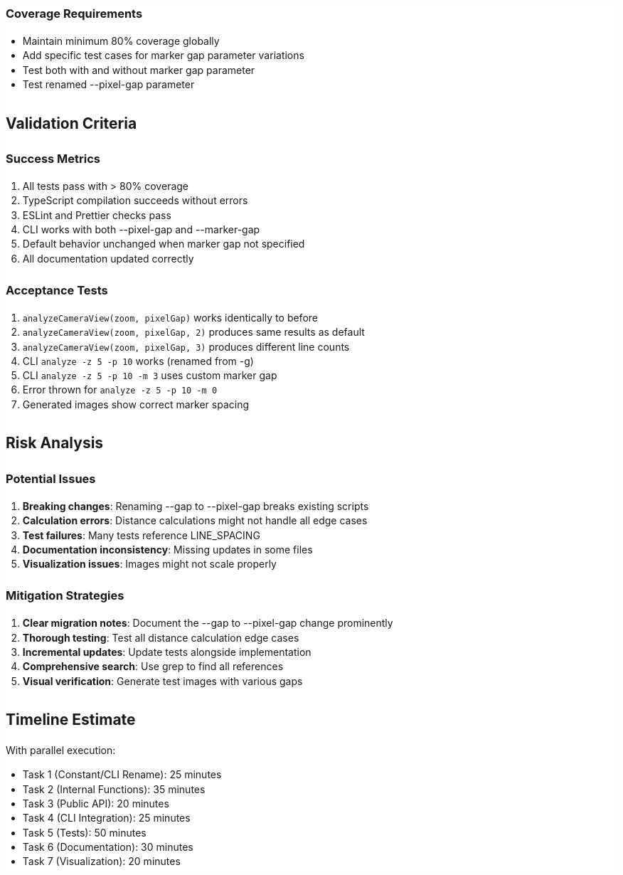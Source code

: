 ### Coverage Requirements
- Maintain minimum 80% coverage globally
- Add specific test cases for marker gap parameter variations
- Test both with and without marker gap parameter
- Test renamed --pixel-gap parameter

## Validation Criteria
### Success Metrics
1. All tests pass with > 80% coverage
2. TypeScript compilation succeeds without errors
3. ESLint and Prettier checks pass
4. CLI works with both --pixel-gap and --marker-gap
5. Default behavior unchanged when marker gap not specified
6. All documentation updated correctly

### Acceptance Tests
1. `analyzeCameraView(zoom, pixelGap)` works identically to before
2. `analyzeCameraView(zoom, pixelGap, 2)` produces same results as default
3. `analyzeCameraView(zoom, pixelGap, 3)` produces different line counts
4. CLI `analyze -z 5 -p 10` works (renamed from -g)
5. CLI `analyze -z 5 -p 10 -m 3` uses custom marker gap
6. Error thrown for `analyze -z 5 -p 10 -m 0`
7. Generated images show correct marker spacing

## Risk Analysis
### Potential Issues
1. **Breaking changes**: Renaming --gap to --pixel-gap breaks existing scripts
2. **Calculation errors**: Distance calculations might not handle all edge cases
3. **Test failures**: Many tests reference LINE_SPACING
4. **Documentation inconsistency**: Missing updates in some files
5. **Visualization issues**: Images might not scale properly

### Mitigation Strategies
1. **Clear migration notes**: Document the --gap to --pixel-gap change prominently
2. **Thorough testing**: Test all distance calculation edge cases
3. **Incremental updates**: Update tests alongside implementation
4. **Comprehensive search**: Use grep to find all references
5. **Visual verification**: Generate test images with various gaps

## Timeline Estimate
With parallel execution:
- Task 1 (Constant/CLI Rename): 25 minutes
- Task 2 (Internal Functions): 35 minutes
- Task 3 (Public API): 20 minutes
- Task 4 (CLI Integration): 25 minutes
- Task 5 (Tests): 50 minutes
- Task 6 (Documentation): 30 minutes
- Task 7 (Visualization): 20 minutes
